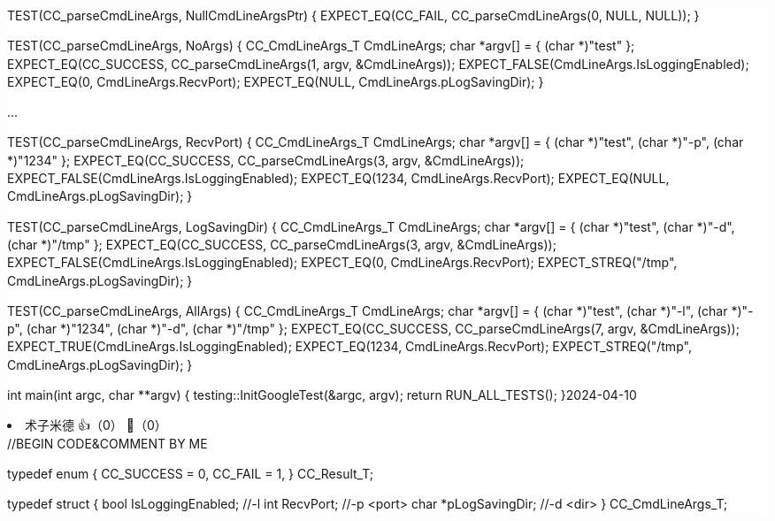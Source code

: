 TEST(CC_parseCmdLineArgs, NullCmdLineArgsPtr) {
  EXPECT_EQ(CC_FAIL, CC_parseCmdLineArgs(0, NULL, NULL));
}

TEST(CC_parseCmdLineArgs, NoArgs) {
  CC_CmdLineArgs_T CmdLineArgs;
  char *argv[] = { (char *)&quot;test&quot; };
  EXPECT_EQ(CC_SUCCESS, CC_parseCmdLineArgs(1, argv, &amp;CmdLineArgs));
  EXPECT_FALSE(CmdLineArgs.IsLoggingEnabled);
  EXPECT_EQ(0, CmdLineArgs.RecvPort);
  EXPECT_EQ(NULL, CmdLineArgs.pLogSavingDir);
}

...

TEST(CC_parseCmdLineArgs, RecvPort) {
  CC_CmdLineArgs_T CmdLineArgs;
  char *argv[] = { (char *)&quot;test&quot;, (char *)&quot;-p&quot;, (char *)&quot;1234&quot; };
  EXPECT_EQ(CC_SUCCESS, CC_parseCmdLineArgs(3, argv, &amp;CmdLineArgs));
  EXPECT_FALSE(CmdLineArgs.IsLoggingEnabled);
  EXPECT_EQ(1234, CmdLineArgs.RecvPort);
  EXPECT_EQ(NULL, CmdLineArgs.pLogSavingDir);
}

TEST(CC_parseCmdLineArgs, LogSavingDir) {
  CC_CmdLineArgs_T CmdLineArgs;
  char *argv[] = { (char *)&quot;test&quot;, (char *)&quot;-d&quot;, (char *)&quot;&#47;tmp&quot; };
  EXPECT_EQ(CC_SUCCESS, CC_parseCmdLineArgs(3, argv, &amp;CmdLineArgs));
  EXPECT_FALSE(CmdLineArgs.IsLoggingEnabled);
  EXPECT_EQ(0, CmdLineArgs.RecvPort);
  EXPECT_STREQ(&quot;&#47;tmp&quot;, CmdLineArgs.pLogSavingDir);
}

TEST(CC_parseCmdLineArgs, AllArgs) {
  CC_CmdLineArgs_T CmdLineArgs;
  char *argv[] = { (char *)&quot;test&quot;, (char *)&quot;-l&quot;, (char *)&quot;-p&quot;, (char *)&quot;1234&quot;, (char *)&quot;-d&quot;, (char *)&quot;&#47;tmp&quot; };
  EXPECT_EQ(CC_SUCCESS, CC_parseCmdLineArgs(7, argv, &amp;CmdLineArgs));
  EXPECT_TRUE(CmdLineArgs.IsLoggingEnabled);
  EXPECT_EQ(1234, CmdLineArgs.RecvPort);
  EXPECT_STREQ(&quot;&#47;tmp&quot;, CmdLineArgs.pLogSavingDir);
}

int main(int argc, char **argv) {
  testing::InitGoogleTest(&amp;argc, argv);
  return RUN_ALL_TESTS();
}</div>2024-04-10</li><br/><li><span>术子米德</span> 👍（0） 💬（0）<div>&#47;&#47;BEGIN CODE&amp;COMMENT BY ME

typedef enum {
  CC_SUCCESS = 0,
  CC_FAIL    = 1,
} CC_Result_T;

typedef struct {
  bool IsLoggingEnabled;  &#47;&#47;-l
  int RecvPort;           &#47;&#47;-p &lt;port&gt;
  char *pLogSavingDir;    &#47;&#47;-d &lt;dir&gt;
} CC_CmdLineArgs_T;
